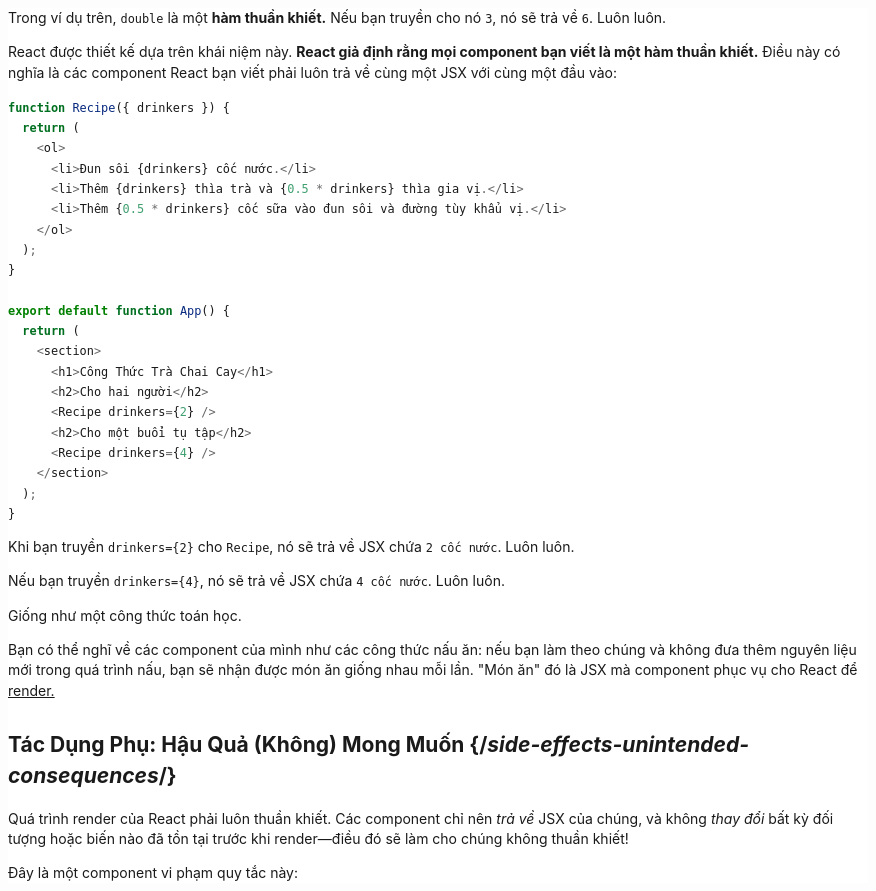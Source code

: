 Trong ví dụ trên, `double` là một **hàm thuần khiết.** Nếu bạn truyền cho nó `3`, nó sẽ trả về `6`. Luôn luôn.

React được thiết kế dựa trên khái niệm này. **React giả định rằng mọi component bạn viết là một hàm thuần khiết.** Điều này có nghĩa là các component React bạn viết phải luôn trả về cùng một JSX với cùng một đầu vào:

<Sandpack>

```js src/App.js
function Recipe({ drinkers }) {
  return (
    <ol>    
      <li>Đun sôi {drinkers} cốc nước.</li>
      <li>Thêm {drinkers} thìa trà và {0.5 * drinkers} thìa gia vị.</li>
      <li>Thêm {0.5 * drinkers} cốc sữa vào đun sôi và đường tùy khẩu vị.</li>
    </ol>
  );
}

export default function App() {
  return (
    <section>
      <h1>Công Thức Trà Chai Cay</h1>
      <h2>Cho hai người</h2>
      <Recipe drinkers={2} />
      <h2>Cho một buổi tụ tập</h2>
      <Recipe drinkers={4} />
    </section>
  );
}
```

</Sandpack>

Khi bạn truyền `drinkers={2}` cho `Recipe`, nó sẽ trả về JSX chứa `2 cốc nước`. Luôn luôn.

Nếu bạn truyền `drinkers={4}`, nó sẽ trả về JSX chứa `4 cốc nước`. Luôn luôn.

Giống như một công thức toán học.

Bạn có thể nghĩ về các component của mình như các công thức nấu ăn: nếu bạn làm theo chúng và không đưa thêm nguyên liệu mới trong quá trình nấu, bạn sẽ nhận được món ăn giống nhau mỗi lần. "Món ăn" đó là JSX mà component phục vụ cho React để [render.](/learn/render-and-commit)

<Illustration src="/images/docs/illustrations/i_puritea-recipe.png" alt="Một công thức trà cho x người: lấy x cốc nước, thêm x thìa trà và 0.5x thìa gia vị, và 0.5x cốc sữa" />

## Tác Dụng Phụ: Hậu Quả (Không) Mong Muốn {/*side-effects-unintended-consequences*/}

Quá trình render của React phải luôn thuần khiết. Các component chỉ nên *trả về* JSX của chúng, và không *thay đổi* bất kỳ đối tượng hoặc biến nào đã tồn tại trước khi render—điều đó sẽ làm cho chúng không thuần khiết!

Đây là một component vi phạm quy tắc này:
